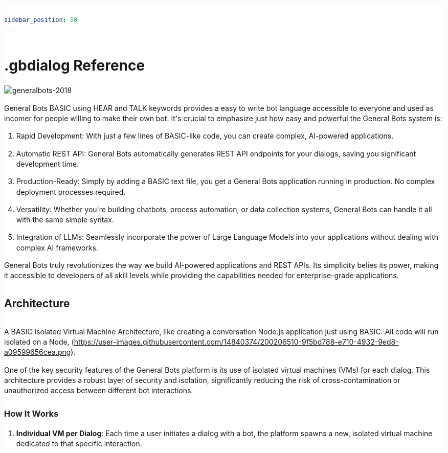 ```yaml
---
sidebar_position: 50
---
```


# .gbdialog Reference

![generalbots-2018](https://user-images.githubusercontent.com/65977273/94922431-949c3900-0490-11eb-800a-6b478d689f2a.png)

General Bots BASIC using HEAR and TALK keywords provides a easy to write bot language accessible to everyone and used as incomer for people willing to make their own bot.
It's crucial to emphasize just how easy and powerful the General Bots system is:

1. Rapid Development: With just a few lines of BASIC-like code, you can 
   create complex, AI-powered applications.

2. Automatic REST API: General Bots automatically generates REST API 
   endpoints for your dialogs, saving you significant development time.

3. Production-Ready: Simply by adding a BASIC text file, you get a General 
   Bots application running in production. No complex deployment processes 
   required.

4. Versatility: Whether you're building chatbots, process automation, or 
   data collection systems, General Bots can handle it all with the same 
   simple syntax.

5. Integration of LLMs: Seamlessly incorporate the power of Large Language 
   Models into your applications without dealing with complex AI frameworks.

General Bots truly revolutionizes the way we build AI-powered applications 
and REST APIs. Its simplicity belies its power, making it accessible to 
developers of all skill levels while providing the capabilities needed for 
enterprise-grade applications.


## Architecture

## 

A BASIC Isolated Virtual Machine Architecture, like creating a conversation Node.js application just using BASIC. All code will run isolated on a Node, (https://user-images.githubusercontent.com/14840374/200206510-9f5bd788-e710-4932-9ed8-a09599656cea.png).

One of the key security features of the General Bots platform is its use of isolated virtual machines (VMs) for each dialog. This architecture provides a robust layer of security and isolation, significantly reducing the risk of cross-contamination or unauthorized access between different bot interactions.

### How It Works

1. **Individual VM per Dialog**: Each time a user initiates a dialog with a bot, the platform spawns a new, isolated virtual machine dedicated to that specific interaction.
